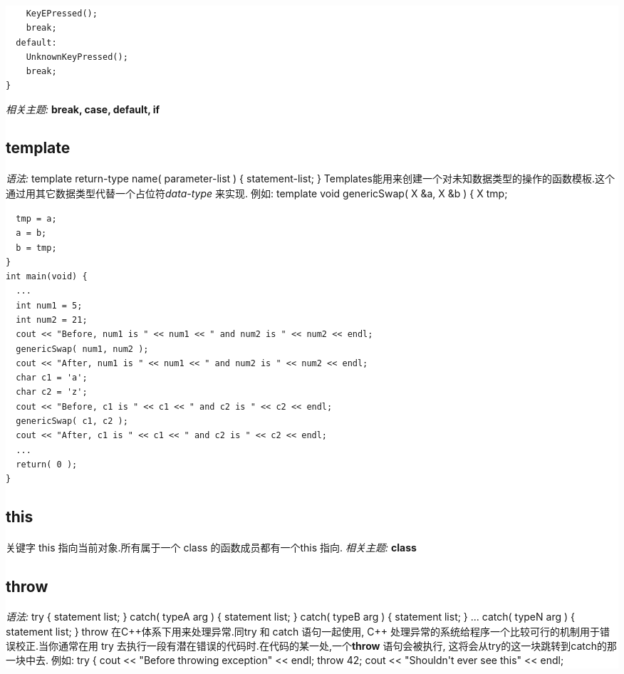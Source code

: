         KeyEPressed();
        break;
      default:
        UnknownKeyPressed();
        break;
    }
*相关主题:*
**break, case, default, if**
## template 
*语法:*
  template <class data-type> return-type name( parameter-list ) {
    statement-list;
  }
Templates能用来创建一个对未知数据类型的操作的函数模板.这个通过用其它数据类型代替一个占位符*data-type* 来实现. 例如: 
    template<class X> void genericSwap( X &a, X &b ) {
      X tmp;
  
      tmp = a;
      a = b;
      b = tmp;
    }     
    int main(void) {
      ...
      int num1 = 5;
      int num2 = 21;
      cout << "Before, num1 is " << num1 << " and num2 is " << num2 << endl;
      genericSwap( num1, num2 );
      cout << "After, num1 is " << num1 << " and num2 is " << num2 << endl;
      char c1 = 'a';
      char c2 = 'z';
      cout << "Before, c1 is " << c1 << " and c2 is " << c2 << endl;
      genericSwap( c1, c2 );
      cout << "After, c1 is " << c1 << " and c2 is " << c2 << endl;
      ...
      return( 0 );
    }
## this 
关键字 this 指向当前对象.所有属于一个 class 的函数成员都有一个this 指向. 
*相关主题:*
**class**
## throw 
*语法:*
  try {
    statement list;
  }
  catch( typeA arg ) {
    statement list;
  }
  catch( typeB arg ) {
    statement list;
  }
  ...
  catch( typeN arg ) {
    statement list;
  }
throw 在C++体系下用来处理异常.同try 和 catch 语句一起使用, C++ 处理异常的系统给程序一个比较可行的机制用于错误校正.当你通常在用 try 去执行一段有潜在错误的代码时.在代码的某一处,一个**throw** 语句会被执行, 这将会从try的这一块跳转到catch的那一块中去. 例如: 
    try {
      cout << "Before throwing exception" << endl;
      throw 42;
      cout << "Shouldn't ever see this" << endl;